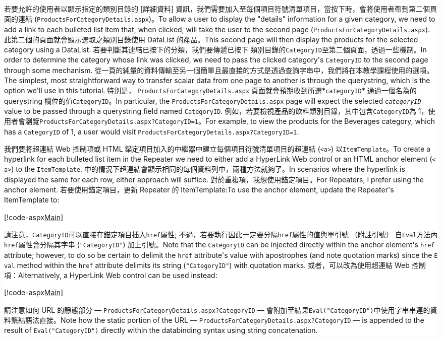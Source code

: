<span data-ttu-id="86f5e-137">若要允許的使用者以顯示指定的類別目錄的 [詳細資料] 資訊，我們需要加入至每個項目符號清單項目，當按下時，會將使用者帶到第二個頁面的連結 (`ProductsForCategoryDetails.aspx`)。</span><span class="sxs-lookup"><span data-stu-id="86f5e-137">To allow a user to display the "details" information for a given category, we need to add a link to each bulleted list item that, when clicked, will take the user to the second page (`ProductsForCategoryDetails.aspx`).</span></span> <span data-ttu-id="86f5e-138">此第二個的頁面就會顯示選取之類別目錄使用 DataList 的產品。</span><span class="sxs-lookup"><span data-stu-id="86f5e-138">This second page will then display the products for the selected category using a DataList.</span></span> <span data-ttu-id="86f5e-139">若要判斷其連結已按下的分類，我們要傳遞已按下 類別目錄的`CategoryID`至第二個頁面，透過一些機制。</span><span class="sxs-lookup"><span data-stu-id="86f5e-139">In order to determine the category whose link was clicked, we need to pass the clicked category's `CategoryID` to the second page through some mechanism.</span></span> <span data-ttu-id="86f5e-140">從一頁的純量的資料傳輸至另一個簡單且最直接的方式是透過查詢字串中，我們將在本教學課程使用的選項。</span><span class="sxs-lookup"><span data-stu-id="86f5e-140">The simplest, most straightforward way to transfer scalar data from one page to another is through the querystring, which is the option we'll use in this tutorial.</span></span> <span data-ttu-id="86f5e-141">特別是， `ProductsForCategoryDetails.aspx`  頁面就會預期收到所選*`categoryID`* 通過一個名為的 querystring 欄位的值`CategoryID`。</span><span class="sxs-lookup"><span data-stu-id="86f5e-141">In particular, the `ProductsForCategoryDetails.aspx` page will expect the selected *`categoryID`* value to be passed through a querystring field named `CategoryID`.</span></span> <span data-ttu-id="86f5e-142">例如，若要檢視產品的飲料類別目錄，其中包含`CategoryID`為 1，使用者會瀏覽`ProductsForCategoryDetails.aspx?CategoryID=1`。</span><span class="sxs-lookup"><span data-stu-id="86f5e-142">For example, to view the products for the Beverages category, which has a `CategoryID` of 1, a user would visit `ProductsForCategoryDetails.aspx?CategoryID=1`.</span></span>

<span data-ttu-id="86f5e-143">我們要將超連結 Web 控制項或 HTML 錨定項目加入的中繼器中建立每個項目符號清單項目的超連結 (`<a>`) 以`ItemTemplate`。</span><span class="sxs-lookup"><span data-stu-id="86f5e-143">To create a hyperlink for each bulleted list item in the Repeater we need to either add a HyperLink Web control or an HTML anchor element (`<a>`) to the `ItemTemplate`.</span></span> <span data-ttu-id="86f5e-144">中的情況下超連結會顯示相同的每個資料列中，兩種方法就夠了。</span><span class="sxs-lookup"><span data-stu-id="86f5e-144">In scenarios where the hyperlink is displayed the same for each row, either approach will suffice.</span></span> <span data-ttu-id="86f5e-145">對於重複項，我想使用錨定項目。</span><span class="sxs-lookup"><span data-stu-id="86f5e-145">For Repeaters, I prefer using the anchor element.</span></span> <span data-ttu-id="86f5e-146">若要使用錨定項目，更新 Repeater 的 ItemTemplate:</span><span class="sxs-lookup"><span data-stu-id="86f5e-146">To use the anchor element, update the Repeater's ItemTemplate to:</span></span>

[!code-aspx[Main](master-detail-filtering-acess-two-pages-datalist-cs/samples/sample2.aspx)]

<span data-ttu-id="86f5e-147">請注意，`CategoryID`可以直接在錨定項目插入`href`屬性; 不過，若要執行因此一定要分隔`href`屬性的值與單引號 （附註引號） 自`Eval`方法內`href`屬性會分隔其字串 (`"CategoryID"`) 加上引號。</span><span class="sxs-lookup"><span data-stu-id="86f5e-147">Note that the `CategoryID` can be injected directly within the anchor element's `href` attribute; however, to do so be certain to delimit the `href` attribute's value with apostrophes (and note quotation marks) since the `Eval` method within the `href` attribute delimits its string (`"CategoryID"`) with quotation marks.</span></span> <span data-ttu-id="86f5e-148">或者，可以改為使用超連結 Web 控制項：</span><span class="sxs-lookup"><span data-stu-id="86f5e-148">Alternatively, a HyperLink Web control can be used instead:</span></span>

[!code-aspx[Main](master-detail-filtering-acess-two-pages-datalist-cs/samples/sample3.aspx)]

<span data-ttu-id="86f5e-149">請注意如何 URL 的靜態部分 — `ProductsForCategoryDetails.aspx?CategoryID` — 會附加至結果`Eval("CategoryID")`中使用字串串連的資料繫結語法直接。</span><span class="sxs-lookup"><span data-stu-id="86f5e-149">Note how the static portion of the URL — `ProductsForCategoryDetails.aspx?CategoryID` — is appended to the result of `Eval("CategoryID")` directly within the databinding syntax using string concatenation.</span></span>
